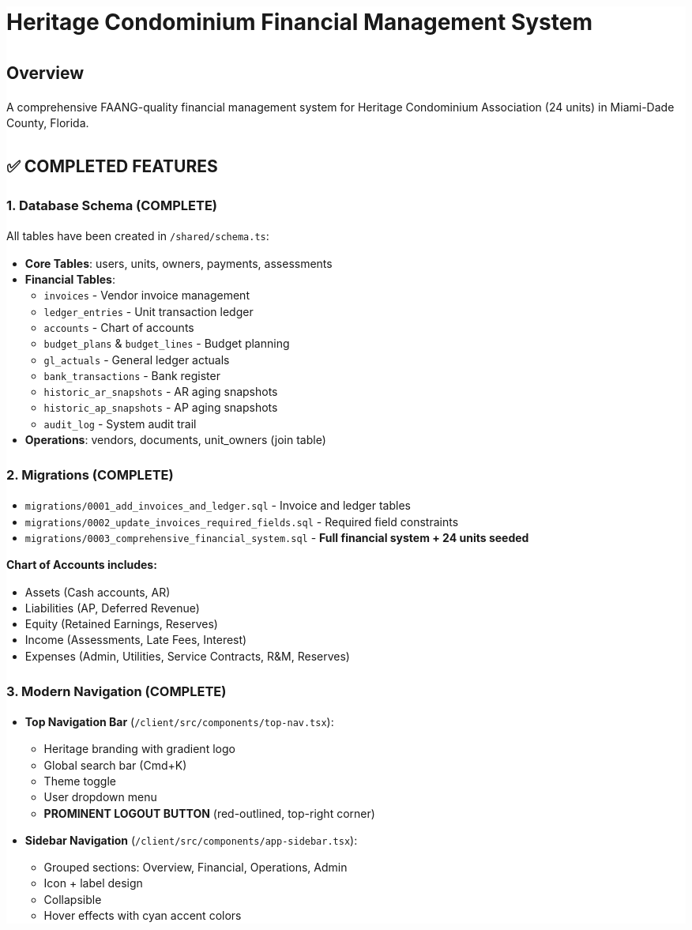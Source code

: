 # Heritage Condominium Financial Management System

## Overview

A comprehensive FAANG-quality financial management system for Heritage Condominium Association (24 units) in Miami-Dade County, Florida.

## ✅ COMPLETED FEATURES

### 1. Database Schema (COMPLETE)
All tables have been created in `/shared/schema.ts`:

- **Core Tables**: users, units, owners, payments, assessments
- **Financial Tables**:
  - `invoices` - Vendor invoice management
  - `ledger_entries` - Unit transaction ledger
  - `accounts` - Chart of accounts
  - `budget_plans` & `budget_lines` - Budget planning
  - `gl_actuals` - General ledger actuals
  - `bank_transactions` - Bank register
  - `historic_ar_snapshots` - AR aging snapshots
  - `historic_ap_snapshots` - AP aging snapshots
  - `audit_log` - System audit trail
- **Operations**: vendors, documents, unit_owners (join table)

### 2. Migrations (COMPLETE)
- `migrations/0001_add_invoices_and_ledger.sql` - Invoice and ledger tables
- `migrations/0002_update_invoices_required_fields.sql` - Required field constraints
- `migrations/0003_comprehensive_financial_system.sql` - **Full financial system + 24 units seeded**

**Chart of Accounts includes:**
- Assets (Cash accounts, AR)
- Liabilities (AP, Deferred Revenue)
- Equity (Retained Earnings, Reserves)
- Income (Assessments, Late Fees, Interest)
- Expenses (Admin, Utilities, Service Contracts, R&M, Reserves)

### 3. Modern Navigation (COMPLETE)
- **Top Navigation Bar** (`/client/src/components/top-nav.tsx`):
  - Heritage branding with gradient logo
  - Global search bar (Cmd+K)
  - Theme toggle
  - User dropdown menu
  - **PROMINENT LOGOUT BUTTON** (red-outlined, top-right corner)

- **Sidebar Navigation** (`/client/src/components/app-sidebar.tsx`):
  - Grouped sections: Overview, Financial, Operations, Admin
  - Icon + label design
  - Collapsible
  - Hover effects with cyan accent colors
